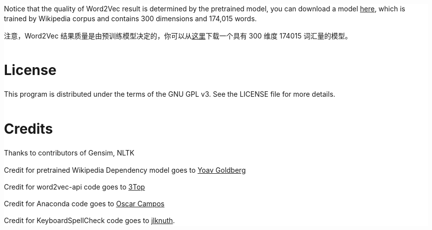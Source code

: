 Notice that the quality of Word2Vec result is determined by the pretrained model, you can download a model [here](https://cdn.eastonlee.com/deps.words.bin), which is trained by Wikipedia corpus and contains 300 dimensions and 174,015 words.

注意，Word2Vec 结果质量是由预训练模型决定的，你可以从[这里](https://cdn.eastonlee.com/deps.words.bin)下载一个具有 300 维度 174015 词汇量的模型。

# License

This program is distributed under the terms of the GNU GPL v3. See the LICENSE file for more details.

# Credits

Thanks to contributors of Gensim, NLTK

Credit for pretrained Wikipedia Dependency model goes to [Yoav Goldberg](https://www.cs.bgu.ac.il/~yoavg/uni/)

Credit for word2vec-api code goes to [3Top](https://github.com/3Top/word2vec-api)

Credit for Anaconda code goes to [Oscar Campos](https://github.com/DamnWidget/anaconda)

Credit for KeyboardSpellCheck code goes to [jlknuth](https://github.com/jlknuth/KeyboardSpellCheck).
